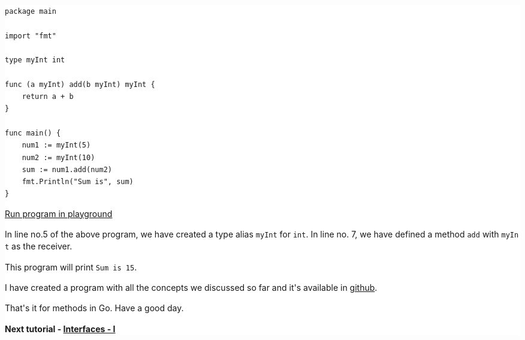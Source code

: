 ```
package main

import "fmt"

type myInt int

func (a myInt) add(b myInt) myInt {  
    return a + b
}

func main() {  
    num1 := myInt(5)
    num2 := myInt(10)
    sum := num1.add(num2)
    fmt.Println("Sum is", sum)
}
```

[Run program in playground](https://play.golang.org/p/sTe7i1qAng)

In line no.5 of the above program, we have created a type alias `myInt` for `int`. In line no. 7, we have defined a method `add` with `myInt` as the receiver.

This program will print `Sum is 15`.

I have created a program with all the concepts we discussed so far and it's available in [github](https://github.com/golangbot/methods).

That's it for methods in Go. Have a good day.

**Next tutorial - [Interfaces - I](https://golangbot.com/interfaces-part-1/)**